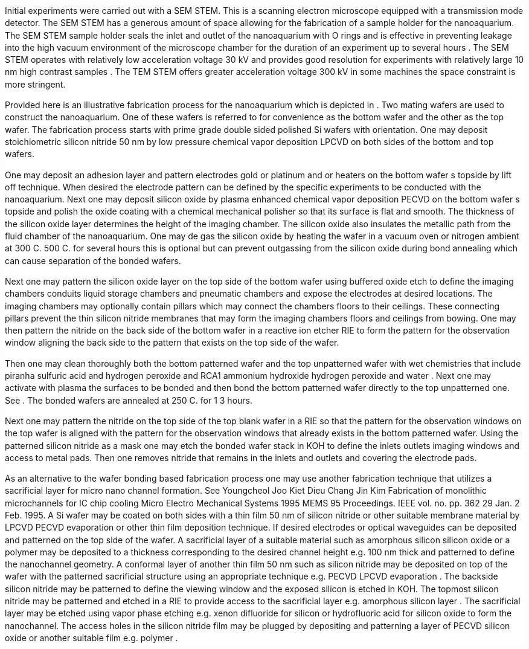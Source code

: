 Initial experiments were carried out with a SEM STEM. This is a scanning electron microscope equipped with a transmission mode detector. The SEM STEM has a generous amount of space allowing for the fabrication of a sample holder for the nanoaquarium. The SEM STEM sample holder seals the inlet and outlet of the nanoaquarium with O rings and is effective in preventing leakage into the high vacuum environment of the microscope chamber for the duration of an experiment up to several hours . The SEM STEM operates with relatively low acceleration voltage 30 kV and provides good resolution for experiments with relatively large 10 nm high contrast samples . The TEM STEM offers greater acceleration voltage 300 kV in some machines the space constraint is more stringent.

Provided here is an illustrative fabrication process for the nanoaquarium which is depicted in . Two mating wafers are used to construct the nanoaquarium. One of these wafers is referred to for convenience as the bottom wafer and the other as the top wafer. The fabrication process starts with prime grade double sided polished Si wafers with orientation. One may deposit stoichiometric silicon nitride 50 nm by low pressure chemical vapor deposition LPCVD on both sides of the bottom and top wafers.

One may deposit an adhesion layer and pattern electrodes gold or platinum and or heaters on the bottom wafer s topside by lift off technique. When desired the electrode pattern can be defined by the specific experiments to be conducted with the nanoaquarium. Next one may deposit silicon oxide by plasma enhanced chemical vapor deposition PECVD on the bottom wafer s topside and polish the oxide coating with a chemical mechanical polisher so that its surface is flat and smooth. The thickness of the silicon oxide layer determines the height of the imaging chamber. The silicon oxide also insulates the metallic path from the fluid chamber of the nanoaquarium. One may de gas the silicon oxide by heating the wafer in a vacuum oven or nitrogen ambient at 300 C. 500 C. for several hours this is optional but can prevent outgassing from the silicon oxide during bond annealing which can cause separation of the bonded wafers.

Next one may pattern the silicon oxide layer on the top side of the bottom wafer using buffered oxide etch to define the imaging chambers conduits liquid storage chambers and pneumatic chambers and expose the electrodes at desired locations. The imaging chambers may optionally contain pillars which may connect the chambers floors to their ceilings. These connecting pillars prevent the thin silicon nitride membranes that may form the imaging chambers floors and ceilings from bowing. One may then pattern the nitride on the back side of the bottom wafer in a reactive ion etcher RIE to form the pattern for the observation window aligning the back side to the pattern that exists on the top side of the wafer.

Then one may clean thoroughly both the bottom patterned wafer and the top unpatterned wafer with wet chemistries that include piranha sulfuric acid and hydrogen peroxide and RCA1 ammonium hydroxide hydrogen peroxide and water . Next one may activate with plasma the surfaces to be bonded and then bond the bottom patterned wafer directly to the top unpatterned one. See . The bonded wafers are annealed at 250 C. for 1 3 hours.

Next one may pattern the nitride on the top side of the top blank wafer in a RIE so that the pattern for the observation windows on the top wafer is aligned with the pattern for the observation windows that already exists in the bottom patterned wafer. Using the patterned silicon nitride as a mask one may etch the bonded wafer stack in KOH to define the inlets outlets imaging windows and access to metal pads. Then one removes nitride that remains in the inlets and outlets and covering the electrode pads.

As an alternative to the wafer bonding based fabrication process one may use another fabrication technique that utilizes a sacrificial layer for micro nano channel formation. See Youngcheol Joo Kiet Dieu Chang Jin Kim Fabrication of monolithic microchannels for IC chip cooling Micro Electro Mechanical Systems 1995 MEMS 95 Proceedings. IEEE vol. no. pp. 362 29 Jan. 2 Feb. 1995. A Si wafer may be coated on both sides with a thin film 50 nm of silicon nitride or other suitable membrane material by LPCVD PECVD evaporation or other thin film deposition technique. If desired electrodes or optical waveguides can be deposited and patterned on the top side of the wafer. A sacrificial layer of a suitable material such as amorphous silicon silicon oxide or a polymer may be deposited to a thickness corresponding to the desired channel height e.g. 100 nm thick and patterned to define the nanochannel geometry. A conformal layer of another thin film 50 nm such as silicon nitride may be deposited on top of the wafer with the patterned sacrificial structure using an appropriate technique e.g. PECVD LPCVD evaporation . The backside silicon nitride may be patterned to define the viewing window and the exposed silicon is etched in KOH. The topmost silicon nitride may be patterned and etched in a RIE to provide access to the sacrificial layer e.g. amorphous silicon layer . The sacrificial layer may be etched using vapor phase etching e.g. xenon difluoride for silicon or hydrofluoric acid for silicon oxide to form the nanochannel. The access holes in the silicon nitride film may be plugged by depositing and patterning a layer of PECVD silicon oxide or another suitable film e.g. polymer .
